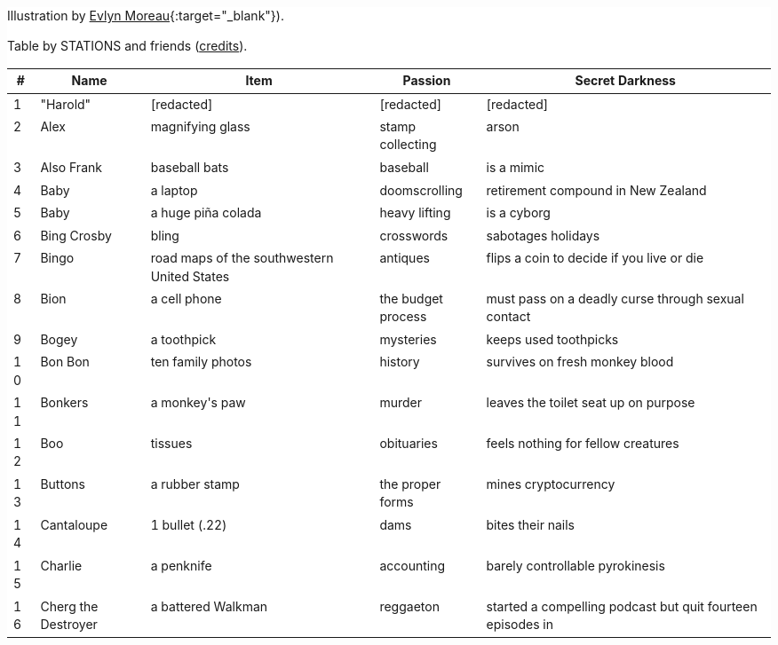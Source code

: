 Illustration by [Evlyn Moreau](https://www.patreon.com/evlynmoreau){:target="_blank"}). 

Table by STATIONS and friends ([credits](#credits)).


| #   | Name                         | Item                                                                                          | Passion                         | Secret Darkness                                                                                                                               |
| --- | ---------------------------- | --------------------------------------------------------------------------------------------- | ------------------------------- | --------------------------------------------------------------------------------------------------------------------------------------------- |
| 1   | "Harold"                     | \[redacted\]                                                                                  | \[redacted\]                    | \[redacted\]                                                                                                                                  |
| 2   | Alex                         | magnifying glass                                                                              | stamp collecting                | arson                                                                                                                                         |
| 3   | Also Frank                   | baseball bats                                                                                 | baseball                        | is a mimic                                                                                                                                    |
| 4   | Baby                         | a laptop                                                                                      | doomscrolling                   | retirement compound in New Zealand                                                                                                            |
| 5   | Baby                         | a huge piña colada                                                                            | heavy lifting                   | is a cyborg                                                                                                                                   |
| 6   | Bing Crosby                  | bling                                                                                         | crosswords                      | sabotages holidays                                                                                                                            |
| 7   | Bingo                        | road maps of the southwestern United States                                                   | antiques                        | flips a coin to decide if you live or die                                                                                                     |
| 8   | Bion                         | a cell phone                                                                                  | the budget process              | must pass on a deadly curse through sexual contact                                                                                            |
| 9   | Bogey                        | a toothpick                                                                                   | mysteries                       | keeps used toothpicks                                                                                                                         |
| 10  | Bon Bon                      | ten family photos                                                                             | history                         | survives on fresh monkey blood                                                                                                                |
| 11  | Bonkers                      | a monkey's paw                                                                                | murder                          | leaves the toilet seat up on purpose                                                                                                          |
| 12  | Boo                          | tissues                                                                                       | obituaries                      | feels nothing for fellow creatures                                                                                                            |
| 13  | Buttons                      | a rubber stamp                                                                                | the proper forms                | mines cryptocurrency                                                                                                                          |
| 14  | Cantaloupe                   | 1 bullet (.22)                                                                                | dams                            | bites their nails                                                                                                                             |
| 15  | Charlie                      | a penknife                                                                                    | accounting                      | barely controllable pyrokinesis                                                                                                               |
| 16  | Cherg the Destroyer          | a battered Walkman                                                                            | reggaeton                       | started a compelling podcast but quit fourteen episodes in                                                                                    |